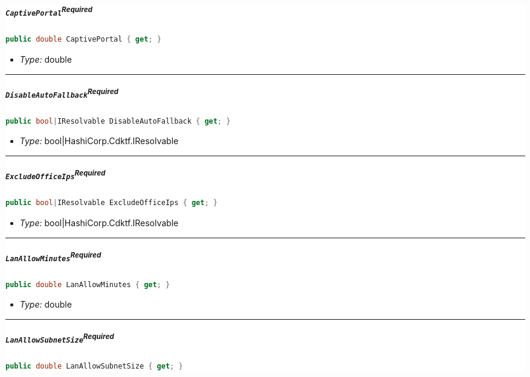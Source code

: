 ##### `CaptivePortal`<sup>Required</sup> <a name="CaptivePortal" id="@cdktf/provider-cloudflare.zeroTrustDeviceDefaultProfile.ZeroTrustDeviceDefaultProfile.property.captivePortal"></a>

```csharp
public double CaptivePortal { get; }
```

- *Type:* double

---

##### `DisableAutoFallback`<sup>Required</sup> <a name="DisableAutoFallback" id="@cdktf/provider-cloudflare.zeroTrustDeviceDefaultProfile.ZeroTrustDeviceDefaultProfile.property.disableAutoFallback"></a>

```csharp
public bool|IResolvable DisableAutoFallback { get; }
```

- *Type:* bool|HashiCorp.Cdktf.IResolvable

---

##### `ExcludeOfficeIps`<sup>Required</sup> <a name="ExcludeOfficeIps" id="@cdktf/provider-cloudflare.zeroTrustDeviceDefaultProfile.ZeroTrustDeviceDefaultProfile.property.excludeOfficeIps"></a>

```csharp
public bool|IResolvable ExcludeOfficeIps { get; }
```

- *Type:* bool|HashiCorp.Cdktf.IResolvable

---

##### `LanAllowMinutes`<sup>Required</sup> <a name="LanAllowMinutes" id="@cdktf/provider-cloudflare.zeroTrustDeviceDefaultProfile.ZeroTrustDeviceDefaultProfile.property.lanAllowMinutes"></a>

```csharp
public double LanAllowMinutes { get; }
```

- *Type:* double

---

##### `LanAllowSubnetSize`<sup>Required</sup> <a name="LanAllowSubnetSize" id="@cdktf/provider-cloudflare.zeroTrustDeviceDefaultProfile.ZeroTrustDeviceDefaultProfile.property.lanAllowSubnetSize"></a>

```csharp
public double LanAllowSubnetSize { get; }
```
